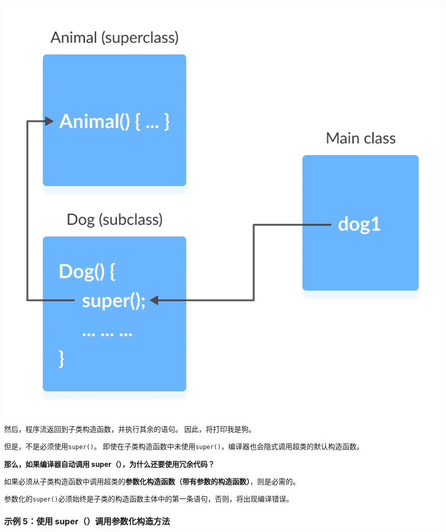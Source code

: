 ![Working of super() in Java](img/5d5685fb53719246e874a893e895d49c.png)

然后，程序流返回到子类构造函数，并执行其余的语句。 因此，将打印<samp>我是狗</samp>。

但是，不是必须使用`super()`。 即使在子类构造函数中未使用`super()`，编译器也会隐式调用超类的默认构造函数。

**那么，如果编译器自动调用 super（），为什么还要使用冗余代码？**

如果必须从子类构造函数中调用超类的**参数化构造函数（带有参数的构造函数）**，则是必需的。

参数化的`super()`必须始终是子类的构造函数主体中的第一条语句，否则，将出现编译错误。

### 示例 5：使用 super（）调用参数化构造方法
